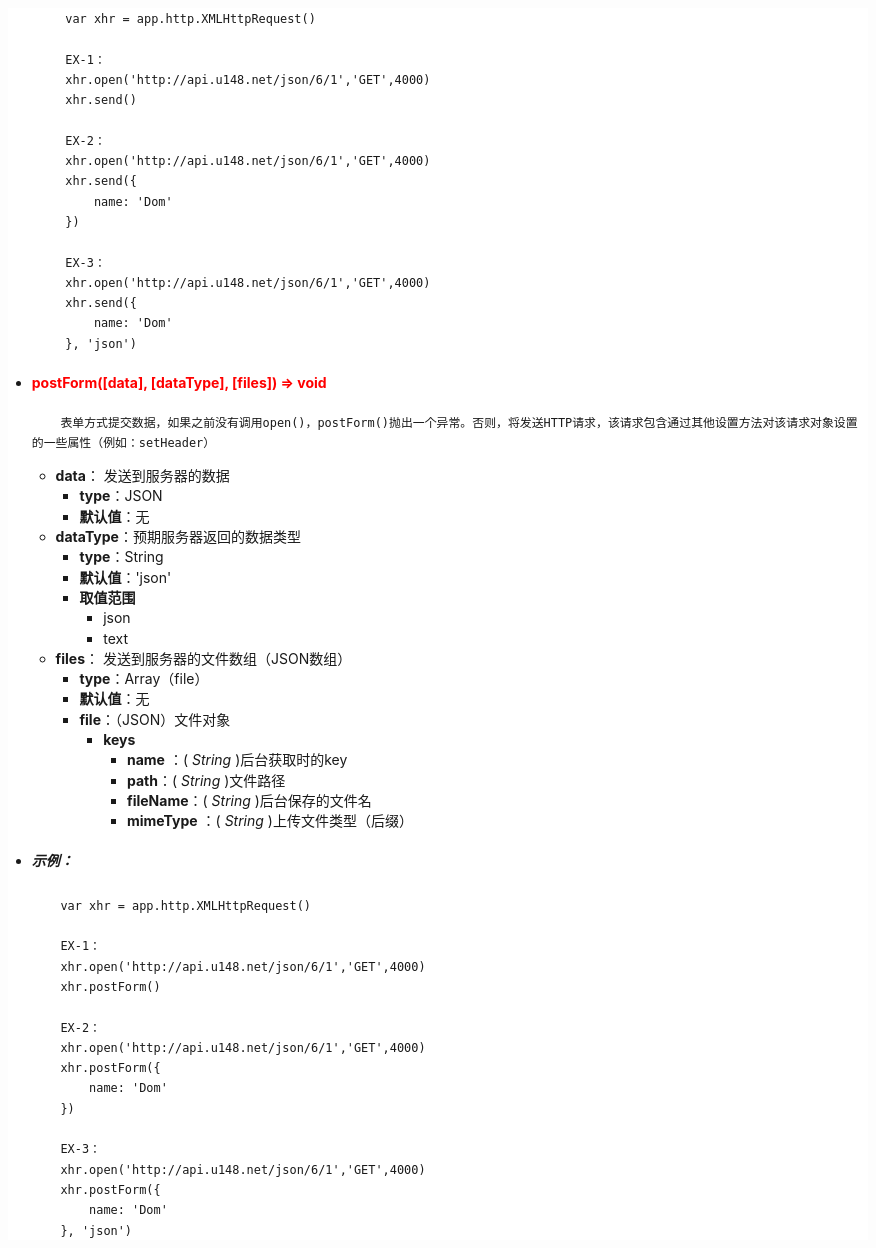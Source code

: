 			var xhr = app.http.XMLHttpRequest()

			EX-1：
			xhr.open('http://api.u148.net/json/6/1','GET',4000)
			xhr.send()

			EX-2：
			xhr.open('http://api.u148.net/json/6/1','GET',4000)
			xhr.send({
			    name: 'Dom'
			})

			EX-3：
			xhr.open('http://api.u148.net/json/6/1','GET',4000)
			xhr.send({
			    name: 'Dom'
			}, 'json')

-	#### <div id="postForm" style="color:red">postForm([data], [dataType], [files])   ⇒ void </div>   
			表单方式提交数据，如果之前没有调用open()，postForm()抛出一个异常。否则，将发送HTTP请求，该请求包含通过其他设置方法对该请求对象设置的一些属性（例如：setHeader）
	-	**data**： 发送到服务器的数据
		-	**type**：JSON
		-	**默认值**：无
	-	**dataType**：预期服务器返回的数据类型
		-	**type**：String
		-	**默认值**：'json'
		-	**取值范围**
			-	json
			-	text
	-	**files**： 发送到服务器的文件数组（JSON数组）
		-	**type**：Array（file）
		-	**默认值**：无
		-	**file**：（JSON）文件对象
			-	**keys**
				-	**name** ：( *String* )后台获取时的key
				-	**path**：( *String* )文件路径
				-	**fileName**：( *String* )后台保存的文件名
				-	**mimeType** ：( *String* )上传文件类型（后缀）

-	#####	示例：

			var xhr = app.http.XMLHttpRequest()

			EX-1：
			xhr.open('http://api.u148.net/json/6/1','GET',4000)
			xhr.postForm()

			EX-2：
			xhr.open('http://api.u148.net/json/6/1','GET',4000)
			xhr.postForm({
			    name: 'Dom'
			})

			EX-3：
			xhr.open('http://api.u148.net/json/6/1','GET',4000)
			xhr.postForm({
			    name: 'Dom'
			}, 'json')
